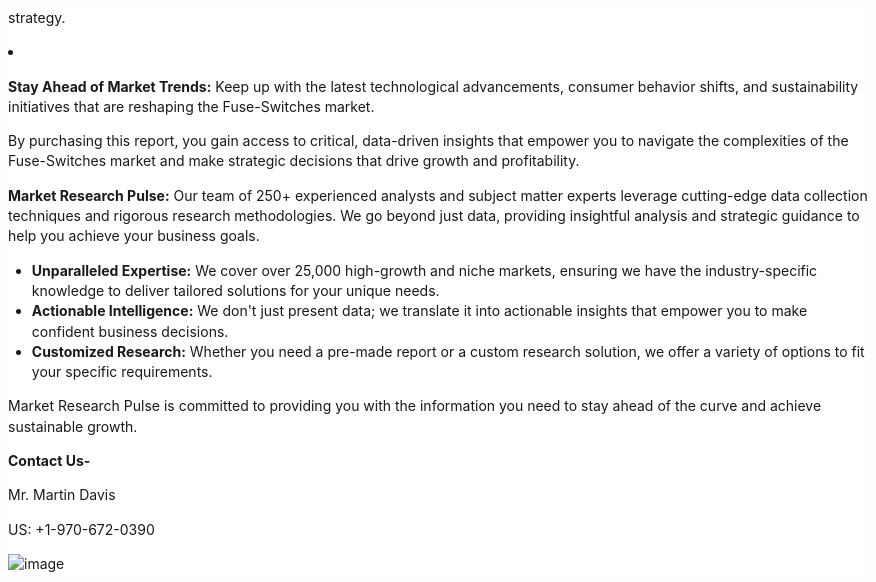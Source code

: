 strategy.</p></li><li><p><strong>Stay Ahead of Market Trends:</strong> Keep up with the latest technological advancements, consumer behavior shifts, and sustainability initiatives that are reshaping the Fuse-Switches market.</p></li></ol><p>By purchasing this report, you gain access to critical, data-driven insights that empower you to navigate the complexities of the Fuse-Switches market and make strategic decisions that drive growth and profitability.</p><p><strong>Market Research Pulse:</strong>&nbsp;Our team of 250+ experienced analysts and subject matter experts leverage cutting-edge data collection techniques and rigorous research methodologies. We go beyond just data, providing insightful analysis and strategic guidance to help you achieve your business goals.</p><ul><li><strong>Unparalleled Expertise:</strong>&nbsp;We cover over 25,000 high-growth and niche markets, ensuring we have the industry-specific knowledge to deliver tailored solutions for your unique needs.</li><li><strong>Actionable Intelligence:</strong>&nbsp;We don't just present data; we translate it into actionable insights that empower you to make confident business decisions.</li><li><strong>Customized Research:</strong>&nbsp;Whether you need a pre-made report or a custom research solution, we offer a variety of options to fit your specific requirements.</li></ul><p>Market Research Pulse is committed to providing you with the information you need to stay ahead of the curve and achieve sustainable growth.</p><p><strong>Contact Us-</strong></p><p>Mr. Martin Davis</p><p>US: +1-970-672-0390</p>
![image](https://github.com/user-attachments/assets/1fd61a00-80a2-4b44-9fb5-d0d02569a8a7)
